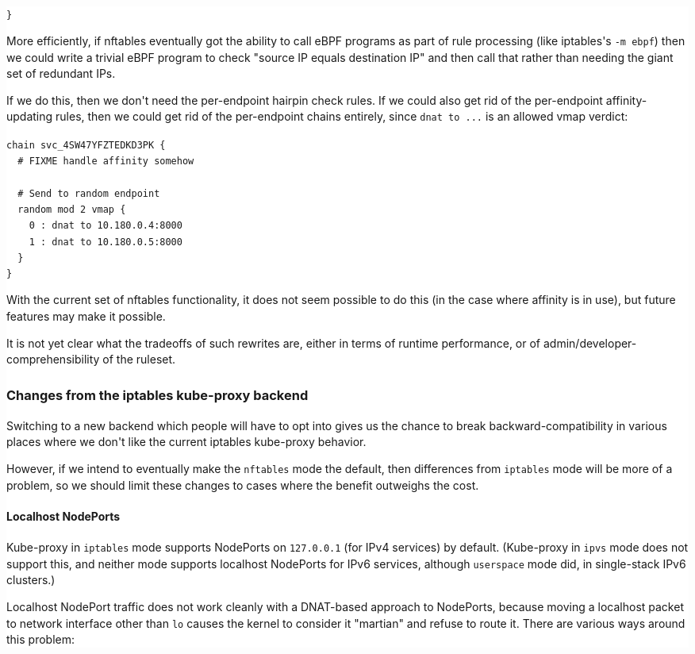 ```
}
```

More efficiently, if nftables eventually got the ability to call eBPF
programs as part of rule processing (like iptables's `-m ebpf`) then
we could write a trivial eBPF program to check "source IP equals
destination IP" and then call that rather than needing the giant set
of redundant IPs.

If we do this, then we don't need the per-endpoint hairpin check
rules. If we could also get rid of the per-endpoint affinity-updating
rules, then we could get rid of the per-endpoint chains entirely,
since `dnat to ...` is an allowed vmap verdict:

```
chain svc_4SW47YFZTEDKD3PK {
  # FIXME handle affinity somehow

  # Send to random endpoint
  random mod 2 vmap {
    0 : dnat to 10.180.0.4:8000
    1 : dnat to 10.180.0.5:8000
  }
}
```

With the current set of nftables functionality, it does not seem
possible to do this (in the case where affinity is in use), but future
features may make it possible.

It is not yet clear what the tradeoffs of such rewrites are, either in
terms of runtime performance, or of admin/developer-comprehensibility
of the ruleset.

[kpng nftables backend]: https://github.com/kubernetes-sigs/kpng/tree/master/backends/nft

### Changes from the iptables kube-proxy backend

Switching to a new backend which people will have to opt into gives us
the chance to break backward-compatibility in various places where we
don't like the current iptables kube-proxy behavior.

However, if we intend to eventually make the `nftables` mode the
default, then differences from `iptables` mode will be more of a
problem, so we should limit these changes to cases where the benefit
outweighs the cost.

#### Localhost NodePorts

Kube-proxy in `iptables` mode supports NodePorts on `127.0.0.1` (for
IPv4 services) by default. (Kube-proxy in `ipvs` mode does not support
this, and neither mode supports localhost NodePorts for IPv6 services,
although `userspace` mode did, in single-stack IPv6 clusters.)

Localhost NodePort traffic does not work cleanly with a DNAT-based
approach to NodePorts, because moving a localhost packet to network
interface other than `lo` causes the kernel to consider it "martian"
and refuse to route it. There are various ways around this problem:


[kubernetes.io]: https://kubernetes.io/
[kubernetes/enhancements]: https://git.k8s.io/enhancements
[kubernetes/kubernetes]: https://git.k8s.io/kubernetes
[kubernetes/website]: https://git.k8s.io/website
[iptables is deprecated in RHEL 9]: https://access.redhat.com/solutions/6739041
[Debian removed `iptables` from the set of "required" packages]: https://salsa.debian.org/pkg-netfilter-team/pkg-iptables/-/commit/c59797aab9
[kubeadm #817]: https://github.com/kubernetes/kubeadm/issues/817
[not sure that it was ever intended for IPVS to be the default]: https://en.wikipedia.org/wiki/The_Fox_and_the_Grapes
[KEP-3786]: https://github.com/kubernetes/enhancements/issues/3786
[kube-nftlb]: https://github.com/zevenet/kube-nftlb
[nftlb]: https://github.com/zevenet/nftlb
[nfproxy]: https://github.com/sbezverk/nfproxy
[kpng's nft backend]: https://github.com/kubernetes-sigs/kpng/tree/master/backends/nft
[CVE-2020-8558]: https://nvd.nist.gov/vuln/detail/CVE-2020-8558
[didn't also change certain other sysctls]: https://github.com/kubernetes/kubernetes/pull/91666#issuecomment-640733664
[may block legitimate traffic]: https://github.com/kubernetes/kubernetes/pull/91666#issuecomment-763549921
[contiv/vpp#1434]: https://github.com/contiv/vpp/pull/1434
[MultiServiceCIDRAllocator]: https://github.com/kubernetes/enhancements/tree/master/keps/sig-network/1880-multiple-service-cidrs
[a controller loop in the "standard" style]: https://github.com/kubernetes/community/blob/master/contributors/devel/sig-api-machinery/controllers.md
[KEP-3453]: https://github.com/kubernetes/enhancements/blob/master/keps/sig-network/3453-minimize-iptables-restore/README.md
[KEP-2448]: https://github.com/kubernetes/enhancements/tree/master/keps/sig-network/2448-Remove-kube-proxy-automatic-clean-up-logic
[It should recreate its iptables rules if they are deleted]: https://github.com/kubernetes/kubernetes/blob/v1.27.0/test/e2e/network/networking.go#L550
[`TestUnderTemporaryNetworkFailure`]: https://github.com/kubernetes/kubernetes/blob/v1.27.0-alpha.2/test/e2e/framework/network/utils.go#L1078